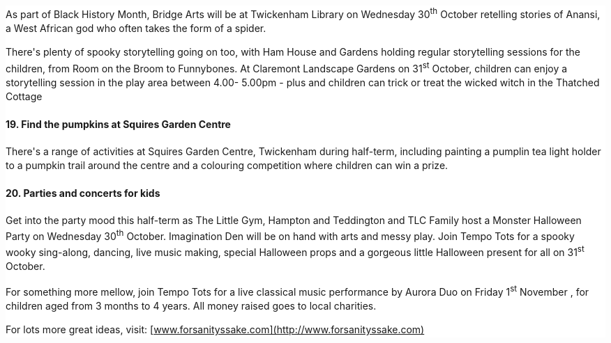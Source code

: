 As part of Black History Month, Bridge Arts will be at Twickenham Library on Wednesday 30<sup>th</sup> October retelling stories of Anansi, a West African god who often takes the form of a spider.

There's plenty of spooky storytelling going on too, with Ham House and Gardens holding regular storytelling sessions for the children, from Room on the Broom to Funnybones. At Claremont Landscape Gardens on 31<sup>st</sup> October, children can enjoy a storytelling session in the play area between 4.00- 5.00pm - plus and children can trick or treat the wicked witch in the Thatched Cottage

#### 19. Find the pumpkins at Squires Garden Centre

There's a range of activities at Squires Garden Centre, Twickenham during half-term, including painting a pumplin tea light holder to a pumpkin trail around the centre and a colouring competition where children can win a prize.

#### 20. Parties and concerts for kids

Get into the party mood this half-term as The Little Gym, Hampton and Teddington and TLC Family host a Monster Halloween Party on Wednesday 30<sup>th</sup> October. Imagination Den will be on hand with arts and messy play. Join Tempo Tots for a spooky wooky sing-along, dancing, live music making, special Halloween props and a gorgeous little Halloween present for all on 31<sup>st</sup> October.

For something more mellow, join Tempo Tots for a live classical music performance by Aurora Duo on Friday 1<sup>st</sup> November , for children aged from 3 months to 4 years. All money raised goes to local charities.

For lots more great ideas, visit: [www.forsanityssake.com](http://www.forsanityssake.com)

